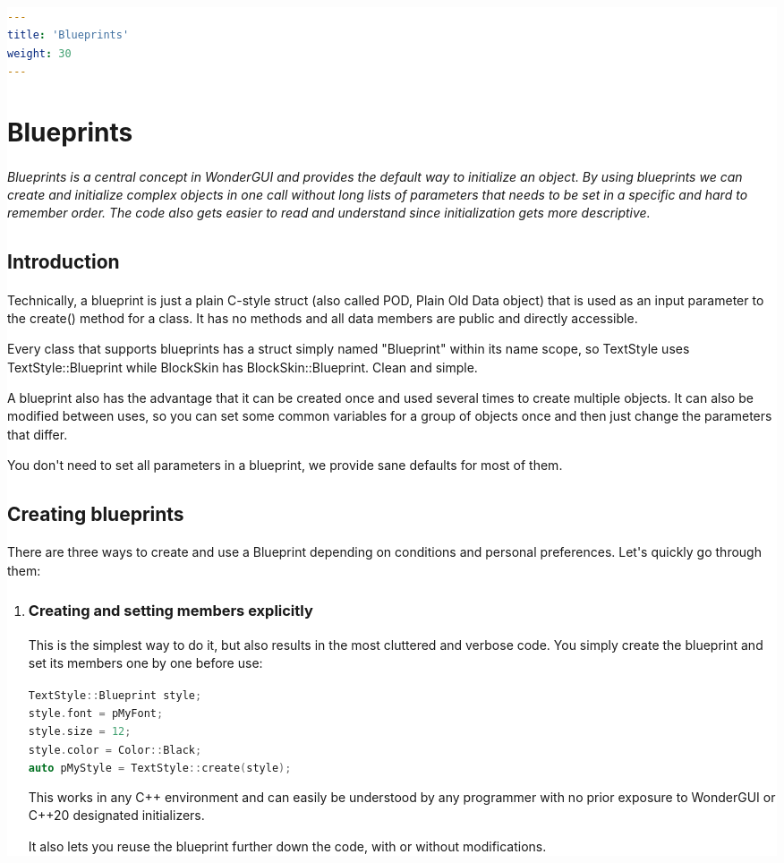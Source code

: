 ```yaml
---
title: 'Blueprints'
weight: 30
---
```


# Blueprints

*Blueprints is a central concept in WonderGUI and provides the default way to initialize an object. By using blueprints we can create and initialize complex objects in one call without long lists of parameters that needs to be set in a specific and hard to remember order. The code also gets easier to read and understand since initialization gets more descriptive.*


## Introduction

Technically, a blueprint is just a plain C-style struct (also called POD, Plain Old Data object) that is used as an input parameter to the create() method for a class. It has no methods and all data members are public and directly accessible.

Every class that supports blueprints has a struct simply named "Blueprint" within its name scope, so TextStyle uses TextStyle::Blueprint while BlockSkin has BlockSkin::Blueprint. Clean and simple. 

A blueprint also has the advantage that it can be created once and used several times to create multiple objects. It can also be modified between uses, so you can set some common variables for a group of objects once and then just change the parameters that differ.

You don't need to set all parameters in a blueprint, we provide sane defaults for most of them.



## Creating blueprints

There are three ways to create and use a Blueprint depending on conditions and personal preferences. Let's quickly go through them:



1. ### Creating and setting members explicitly

   This is the simplest way to do it, but also results in the most cluttered and verbose code. You simply create the blueprint and set its members one by one before use:

   ```c++
   TextStyle::Blueprint	style;
   style.font = pMyFont;
   style.size = 12;
   style.color = Color::Black;
   auto pMyStyle = TextStyle::create(style);
   ```

   This works in any C++ environment and can easily be understood by any programmer with no prior exposure to WonderGUI or C++20 designated initializers.

   It also lets you reuse the blueprint further down the code, with or without modifications.
